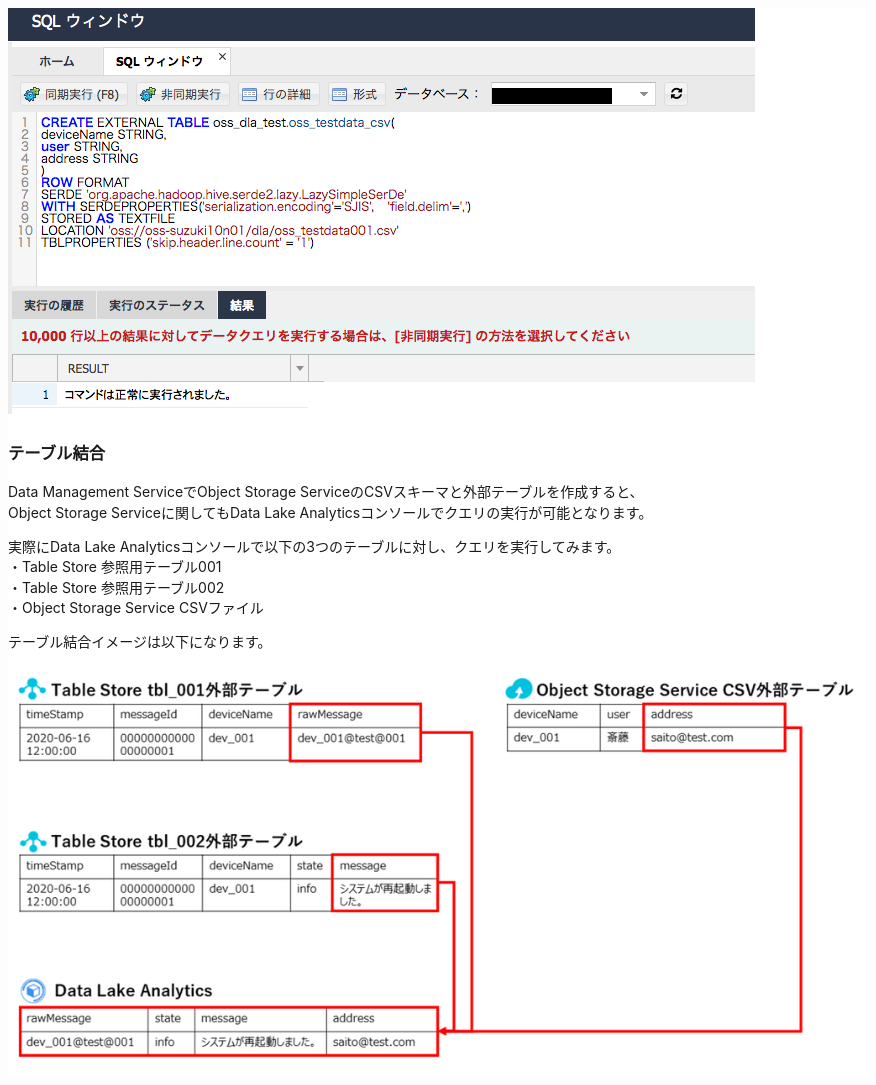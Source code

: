 ![img](https://raw.githubusercontent.com/sbopsv/cloud-tech/master/content/usecase-DataLakeAnalytics/DataAnalytics_images_26006613585463700/20200619141042.png "img")
     
     
     
### テーブル結合
Data Management ServiceでObject Storage ServiceのCSVスキーマと外部テーブルを作成すると、    
Object Storage Serviceに関してもData Lake Analyticsコンソールでクエリの実行が可能となります。     
     
実際にData Lake Analyticsコンソールで以下の3つのテーブルに対し、クエリを実行してみます。    
・Table Store 参照用テーブル001    
・Table Store 参照用テーブル002    
・Object Storage Service CSVファイル    
    
テーブル結合イメージは以下になります。    
     
![img](https://raw.githubusercontent.com/sbopsv/cloud-tech/master/content/usecase-DataLakeAnalytics/DataAnalytics_images_26006613585463700/20200617193819.png "img")
     